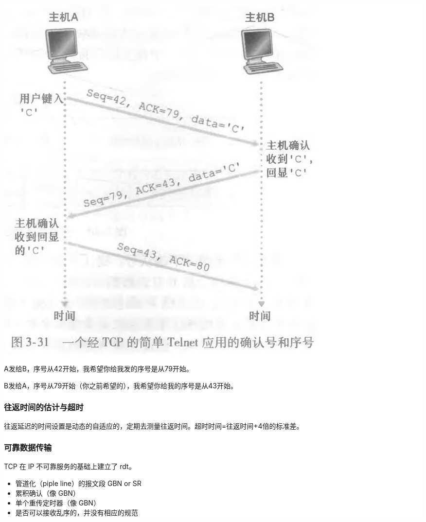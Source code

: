 <img src="img\image-20220311111217764.png">

A发给B，序号从42开始，我希望你给我发的序号是从79开始。

B发给A，序号从79开始（你之前希望的），我希望你给我的序号是从43开始。

### 往返时间的估计与超时

往返延迟的时间设置是动态的自适应的，定期去测量往返时间。超时时间=往返时间+4倍的标准差。

### 可靠数据传输

TCP 在 IP 不可靠服务的基础上建立了 rdt。

- 管道化（piple line）的报文段 GBN or SR
- 累积确认（像 GBN）
- 单个重传定时器（像 GBN）
- 是否可以接收乱序的，并没有相应的规范
